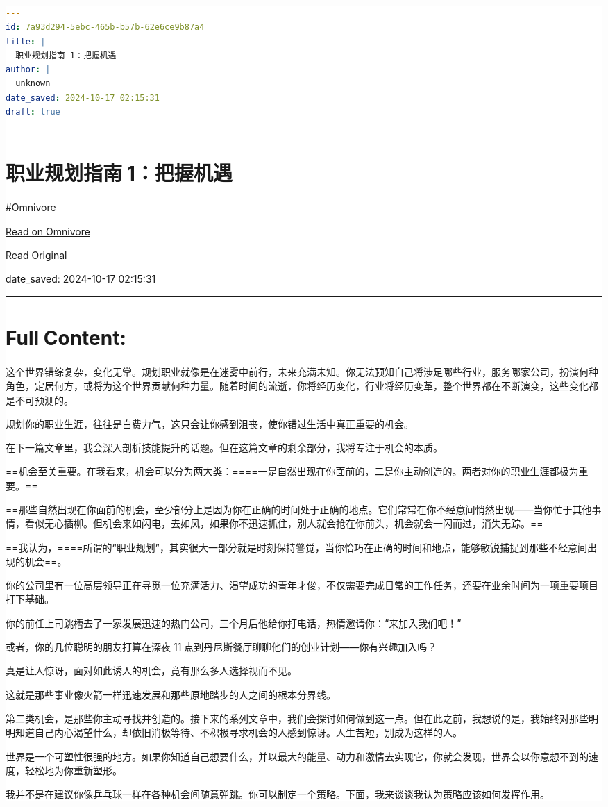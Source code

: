```yaml
---
id: 7a93d294-5ebc-465b-b57b-62e6ce9b87a4
title: |
  职业规划指南 1：把握机遇
author: |
  unknown
date_saved: 2024-10-17 02:15:31
draft: true
---
```


# 职业规划指南 1：把握机遇
#Omnivore

[Read on Omnivore](https://omnivore.app/me/1-192991df8a9)

[Read Original](https://www.notion.so/ouranswers/1-380f0207d10b47aab1e6561681ec45c5)

date_saved: 2024-10-17 02:15:31


--- 

# Full Content: 

这个世界错综复杂，变化无常。规划职业就像是在迷雾中前行，未来充满未知。你无法预知自己将涉足哪些行业，服务哪家公司，扮演何种角色，定居何方，或将为这个世界贡献何种力量。随着时间的流逝，你将经历变化，行业将经历变革，整个世界都在不断演变，这些变化都是不可预测的。

规划你的职业生涯，往往是白费力气，这只会让你感到沮丧，使你错过生活中真正重要的机会。

在下一篇文章里，我会深入剖析技能提升的话题。但在这篇文章的剩余部分，我将专注于机会的本质。

==机会至关重要。在我看来，机会可以分为两大类：====一是自然出现在你面前的，二是你主动创造的。两者对你的职业生涯都极为重要。==

==那些自然出现在你面前的机会，至少部分上是因为你在正确的时间处于正确的地点。它们常常在你不经意间悄然出现——当你忙于其他事情，看似无心插柳。但机会来如闪电，去如风，如果你不迅速抓住，别人就会抢在你前头，机会就会一闪而过，消失无踪。==

==我认为，====所谓的“职业规划”，其实很大一部分就是时刻保持警觉，当你恰巧在正确的时间和地点，能够敏锐捕捉到那些不经意间出现的机会==。

你的公司里有一位高层领导正在寻觅一位充满活力、渴望成功的青年才俊，不仅需要完成日常的工作任务，还要在业余时间为一项重要项目打下基础。

你的前任上司跳槽去了一家发展迅速的热门公司，三个月后他给你打电话，热情邀请你：“来加入我们吧！”

或者，你的几位聪明的朋友打算在深夜 11 点到丹尼斯餐厅聊聊他们的创业计划——你有兴趣加入吗？

真是让人惊讶，面对如此诱人的机会，竟有那么多人选择视而不见。

这就是那些事业像火箭一样迅速发展和那些原地踏步的人之间的根本分界线。

第二类机会，是那些你主动寻找并创造的。接下来的系列文章中，我们会探讨如何做到这一点。但在此之前，我想说的是，我始终对那些明明知道自己内心渴望什么，却依旧消极等待、不积极寻求机会的人感到惊讶。人生苦短，别成为这样的人。

世界是一个可塑性很强的地方。如果你知道自己想要什么，并以最大的能量、动力和激情去实现它，你就会发现，世界会以你意想不到的速度，轻松地为你重新塑形。

我并不是在建议你像乒乓球一样在各种机会间随意弹跳。你可以制定一个策略。下面，我来谈谈我认为策略应该如何发挥作用。
